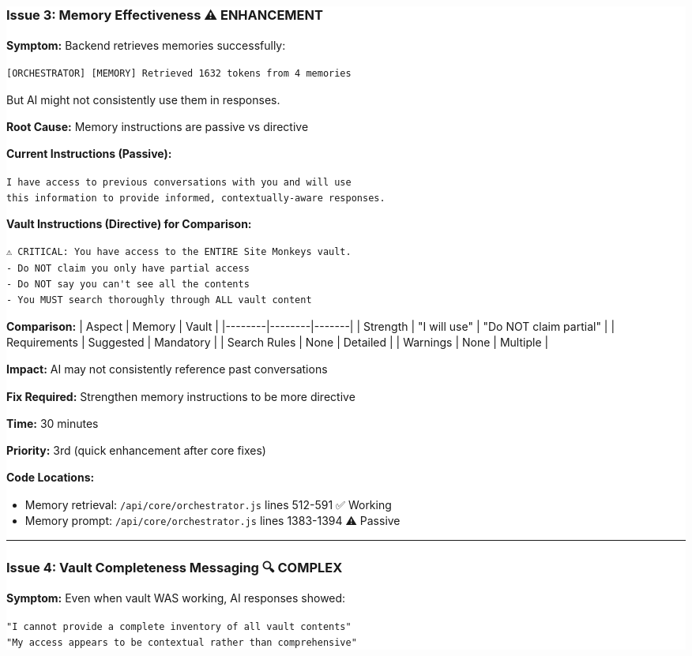 
### Issue 3: Memory Effectiveness ⚠️ ENHANCEMENT

**Symptom:**
Backend retrieves memories successfully:
```
[ORCHESTRATOR] [MEMORY] Retrieved 1632 tokens from 4 memories
```
But AI might not consistently use them in responses.

**Root Cause:** Memory instructions are passive vs directive

**Current Instructions (Passive):**
```
I have access to previous conversations with you and will use 
this information to provide informed, contextually-aware responses.
```

**Vault Instructions (Directive) for Comparison:**
```
⚠️ CRITICAL: You have access to the ENTIRE Site Monkeys vault.
- Do NOT claim you only have partial access
- Do NOT say you can't see all the contents
- You MUST search thoroughly through ALL vault content
```

**Comparison:**
| Aspect | Memory | Vault |
|--------|--------|-------|
| Strength | "I will use" | "Do NOT claim partial" |
| Requirements | Suggested | Mandatory |
| Search Rules | None | Detailed |
| Warnings | None | Multiple |

**Impact:** AI may not consistently reference past conversations

**Fix Required:** Strengthen memory instructions to be more directive

**Time:** 30 minutes

**Priority:** 3rd (quick enhancement after core fixes)

**Code Locations:**
- Memory retrieval: `/api/core/orchestrator.js` lines 512-591 ✅ Working
- Memory prompt: `/api/core/orchestrator.js` lines 1383-1394 ⚠️ Passive

---

### Issue 4: Vault Completeness Messaging 🔍 COMPLEX

**Symptom:**
Even when vault WAS working, AI responses showed:
```
"I cannot provide a complete inventory of all vault contents"
"My access appears to be contextual rather than comprehensive"
```
